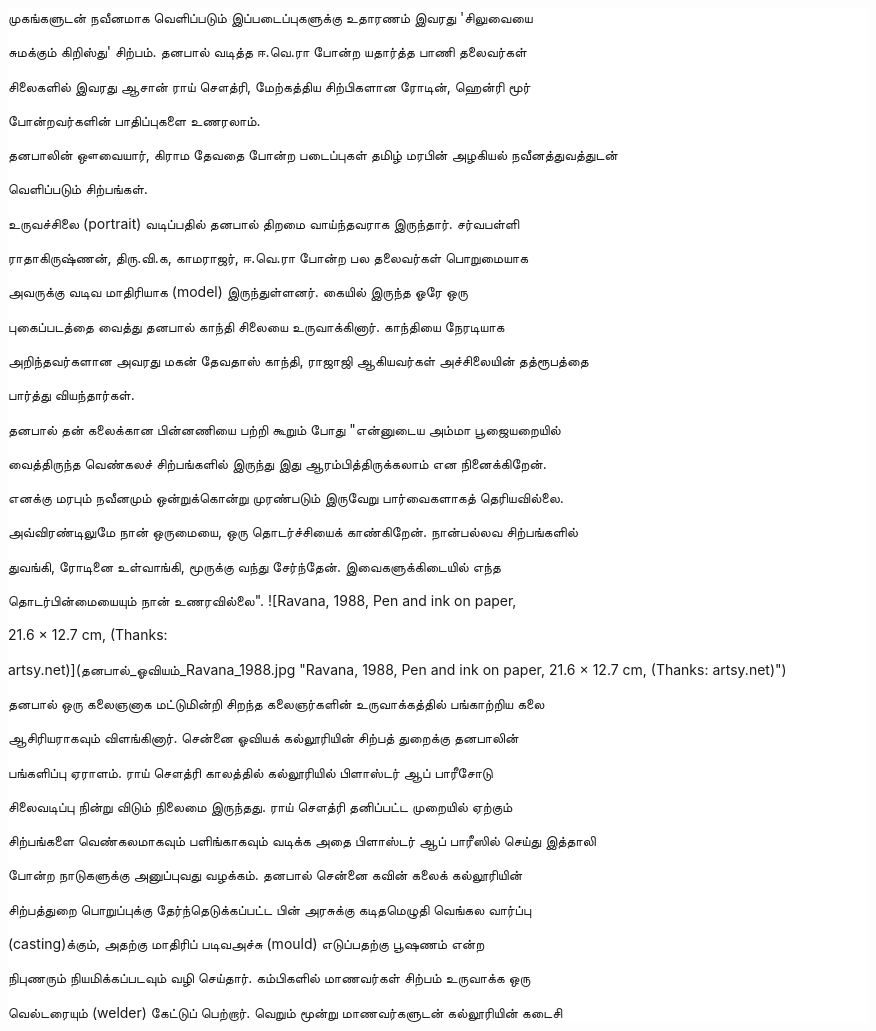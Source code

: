 முகங்களுடன் நவீனமாக வெளிப்படும் இப்படைப்புகளுக்கு உதாரணம் இவரது \'சிலுவையை

சுமக்கும் கிறிஸ்து\' சிற்பம். தனபால் வடித்த ஈ.வெ.ரா போன்ற யதார்த்த பாணி தலைவர்கள்

சிலைகளில் இவரது ஆசான் ராய் சௌத்ரி, மேற்கத்திய சிற்பிகளான ரோடின், ஹென்ரி மூர்

போன்றவர்களின் பாதிப்புகளை உணரலாம்.



தனபாலின் ஔவையார், கிராம தேவதை போன்ற படைப்புகள் தமிழ் மரபின் அழகியல் நவீனத்துவத்துடன்

வெளிப்படும் சிற்பங்கள்.



உருவச்சிலை (portrait) வடிப்பதில் தனபால் திறமை வாய்ந்தவராக இருந்தார். சர்வபள்ளி

ராதாகிருஷ்ணன், திரு.வி.க, காமராஜர், ஈ.வெ.ரா போன்ற பல தலைவர்கள் பொறுமையாக

அவருக்கு வடிவ மாதிரியாக (model) இருந்துள்ளனர். கையில் இருந்த ஓரே ஒரு

புகைப்படத்தை வைத்து தனபால் காந்தி சிலையை உருவாக்கினார். காந்தியை நேரடியாக

அறிந்தவர்களான அவரது மகன் தேவதாஸ் காந்தி, ராஜாஜி ஆகியவர்கள் அச்சிலையின் தத்ரூபத்தை

பார்த்து வியந்தார்கள்.



தனபால் தன் கலைக்கான பின்னணியை பற்றி கூறும் போது \"என்னுடைய அம்மா பூஜையறையில்

வைத்திருந்த வெண்கலச் சிற்பங்களில் இருந்து இது ஆரம்பித்திருக்கலாம் என நினைக்கிறேன்.

எனக்கு மரபும் நவீனமும் ஒன்றுக்கொன்று முரண்படும் இருவேறு பார்வைகளாகத் தெரியவில்லை.

அவ்விரண்டிலுமே நான் ஒருமையை, ஒரு தொடர்ச்சியைக் காண்கிறேன். நான்பல்லவ சிற்பங்களில்

துவங்கி, ரோடினை உள்வாங்கி, மூருக்கு வந்து சேர்ந்தேன். இவைகளுக்கிடையில் எந்த

தொடர்பின்மையையும் நான் உணரவில்லை\". ![Ravana, 1988, Pen and ink on paper,

21.6 × 12.7 cm, (Thanks:

artsy.net)](தனபால்_ஓவியம்_Ravana_1988.jpg "Ravana, 1988, Pen and ink on paper, 21.6 × 12.7 cm, (Thanks: artsy.net)")

தனபால் ஒரு கலைஞனாக மட்டுமின்றி சிறந்த கலைஞர்களின் உருவாக்கத்தில் பங்காற்றிய கலை

ஆசிரியராகவும் விளங்கினார். சென்னை ஓவியக் கல்லூரியின் சிற்பத் துறைக்கு தனபாலின்

பங்களிப்பு ஏராளம். ராய் சௌத்ரி காலத்தில் கல்லூரியில் பிளாஸ்டர் ஆப் பாரீசோடு

சிலைவடிப்பு நின்று விடும் நிலைமை இருந்தது. ராய் சௌத்ரி தனிப்பட்ட முறையில் ஏற்கும்

சிற்பங்களை வெண்கலமாகவும் பளிங்காகவும் வடிக்க அதை பிளாஸ்டர் ஆப் பாரீஸில் செய்து இத்தாலி

போன்ற நாடுகளுக்கு அனுப்புவது வழக்கம். தனபால் சென்னை கவின் கலைக் கல்லூரியின்

சிற்பத்துறை பொறுப்புக்கு தேர்ந்தெடுக்கப்பட்ட பின் அரசுக்கு கடிதமெழுதி வெங்கல வார்ப்பு

(casting)க்கும், அதற்கு மாதிரிப் படிவஅச்சு (mould) எடுப்பதற்கு பூஷணம் என்ற

நிபுணரும் நியமிக்கப்படவும் வழி செய்தார். கம்பிகளில் மாணவர்கள் சிற்பம் உருவாக்க ஒரு

வெல்டரையும் (welder) கேட்டுப் பெற்றார். வெறும் மூன்று மாணவர்களுடன் கல்லூரியின் கடைசி
